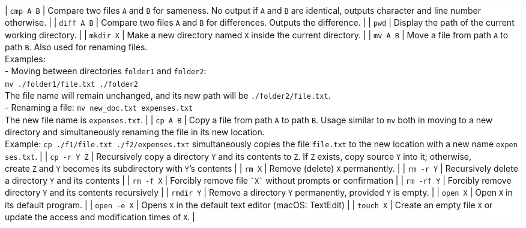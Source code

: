 | `cmp A B`             | Compare two files `A` and `B` for sameness. No output if `A` and `B` are identical, outputs character and line number otherwise.                                                                                                                                                                                                                                               |
| `diff A B`            | Compare two files `A` and `B` for differences. Outputs the difference.                                                                                                                                                                                                                                                                                                         |
| `pwd`                 | Display the path of the current working directory.                                                                                                                                                                                                                                                                                                                             |
| `mkdir X`             | Make a new directory named `X` inside the current directory.                                                                                                                                                                                                                                                                                                                   |
| `mv A B`              | Move a file from path `A` to path `B`. Also used for renaming files.  <br>Examples:  <br>- Moving between directories `folder1` and `folder2`:  <br>`mv ./folder1/file.txt ./folder2`  <br>The file name will remain unchanged, and its new path will be `./folder2/file.txt`.  <br>- Renaming a file: `mv new_doc.txt expenses.txt`  <br>The new file name is `expenses.txt`. |
| `cp A B`              | Copy a file from path `A` to path `B`. Usage similar to `mv` both in moving to a new directory and simultaneously renaming the file in its new location.  <br>Example: `cp ./f1/file.txt ./f2/expenses.txt` simultaneously copies the file `file.txt` to the new location with a new name `expenses.txt`.                                                                      |
| `cp -r Y Z`           | Recursively copy a directory `Y` and its contents to `Z`. If `Z` exists, copy source `Y` into it; otherwise, create `Z` and `Y` becomes its subdirectory with `Y`’s contents                                                                                                                                                                                                   |
| `rm X`                | Remove (delete) `X` permanently.                                                                                                                                                                                                                                                                                                                                               |
| `rm -r Y`             | Recursively delete a directory `Y` and its contents                                                                                                                                                                                                                                                                                                                            |
| `rm -f X`             | Forcibly remove file `` `X` `` without prompts or confirmation                                                                                                                                                                                                                                                                                                                 |
| `rm -rf Y`            | Forcibly remove directory `Y` and its contents recursively                                                                                                                                                                                                                                                                                                                     |
| `rmdir Y`             | Remove a directory `Y` permanently, provided `Y` is empty.                                                                                                                                                                                                                                                                                                                     |
| `open X`              | Open `X` in its default program.                                                                                                                                                                                                                                                                                                                                               |
| `open -e X`           | Opens `X` in the default text editor (macOS: TextEdit)                                                                                                                                                                                                                                                                                                                         |
| `touch X`             | Create an empty file `X` or update the access and modification times of `X`.                                                                                                                                                                                                                                                                                                   |